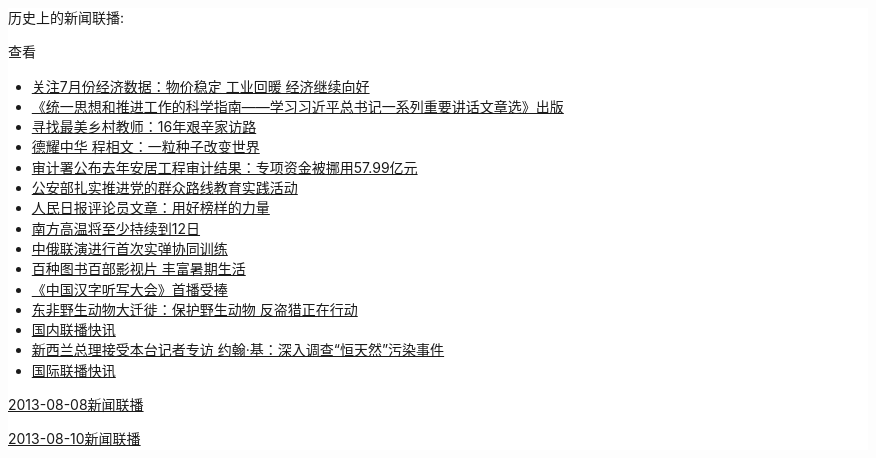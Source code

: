 



历史上的新闻联播:

 查看
 

* [关注7月份经济数据：物价稳定 工业回暖 经济继续向好](#关注7月份经济数据：物价稳定-工业回暖-经济继续向好)
* [《统一思想和推进工作的科学指南——学习习近平总书记一系列重要讲话文章选》出版](#《统一思想和推进工作的科学指南——学习习近平总书记一系列重要讲话文章选》出版)
* [寻找最美乡村教师：16年艰辛家访路](#寻找最美乡村教师：16年艰辛家访路)
* [德耀中华 程相文：一粒种子改变世界](#德耀中华-程相文：一粒种子改变世界)
* [审计署公布去年安居工程审计结果：专项资金被挪用57.99亿元](#审计署公布去年安居工程审计结果：专项资金被挪用57-99亿元)
* [公安部扎实推进党的群众路线教育实践活动](#公安部扎实推进党的群众路线教育实践活动)
* [人民日报评论员文章：用好榜样的力量](#人民日报评论员文章：用好榜样的力量)
* [南方高温将至少持续到12日](#南方高温将至少持续到12日)
* [中俄联演进行首次实弹协同训练](#中俄联演进行首次实弹协同训练)
* [百种图书百部影视片 丰富暑期生活](#百种图书百部影视片-丰富暑期生活)
* [《中国汉字听写大会》首播受捧](#《中国汉字听写大会》首播受捧)
* [东非野生动物大迁徙：保护野生动物 反盗猎正在行动](#东非野生动物大迁徙：保护野生动物-反盗猎正在行动)
* [国内联播快讯](#国内联播快讯)
* [新西兰总理接受本台记者专访 约翰·基：深入调查“恒天然”污染事件](#新西兰总理接受本台记者专访-约翰·基：深入调查“恒天然”污染事件)
* [国际联播快讯](#国际联播快讯)






[2013-08-08新闻联播](/xinwenlianbo/20130808)


[2013-08-10新闻联播](/xinwenlianbo/20130810)



